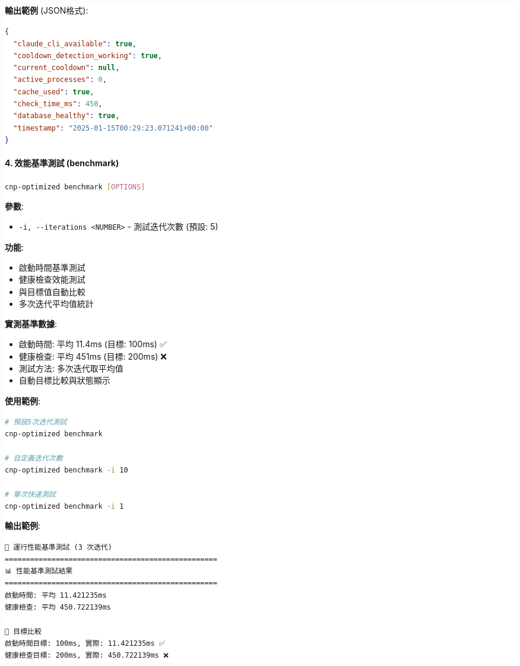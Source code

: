 **輸出範例** (JSON格式):
```json
{
  "claude_cli_available": true,
  "cooldown_detection_working": true,
  "current_cooldown": null,
  "active_processes": 0,
  "cache_used": true,
  "check_time_ms": 450,
  "database_healthy": true,
  "timestamp": "2025-01-15T00:29:23.071241+00:00"
}
```

#### 4. 效能基準測試 (benchmark)
```bash
cnp-optimized benchmark [OPTIONS]
```

**參數**:
- `-i, --iterations <NUMBER>` - 測試迭代次數 (預設: 5)

**功能**:
- 啟動時間基準測試
- 健康檢查效能測試  
- 與目標值自動比較
- 多次迭代平均值統計

**實測基準數據**:
- 啟動時間: 平均 11.4ms (目標: 100ms) ✅
- 健康檢查: 平均 451ms (目標: 200ms) ❌
- 測試方法: 多次迭代取平均值
- 自動目標比較與狀態顯示

**使用範例**:
```bash
# 預設5次迭代測試
cnp-optimized benchmark

# 自定義迭代次數
cnp-optimized benchmark -i 10

# 單次快速測試
cnp-optimized benchmark -i 1
```

**輸出範例**:
```
🏃 運行性能基準測試 (3 次迭代)
==================================================
📊 性能基準測試結果
==================================================
啟動時間: 平均 11.421235ms
健康檢查: 平均 450.722139ms

🎯 目標比較
啟動時間目標: 100ms, 實際: 11.421235ms ✅
健康檢查目標: 200ms, 實際: 450.722139ms ❌
```
